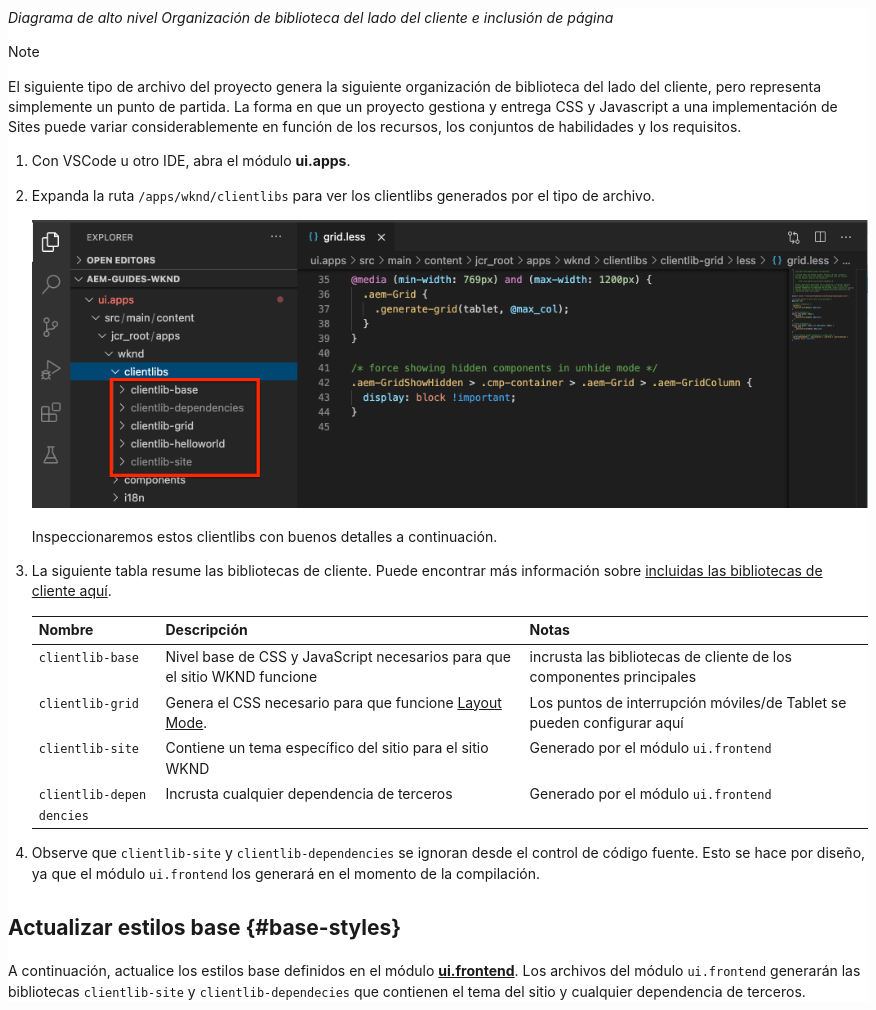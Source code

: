*Diagrama de alto nivel Organización de biblioteca del lado del cliente e inclusión de página*

>[!NOTE]
>
> El siguiente tipo de archivo del proyecto genera la siguiente organización de biblioteca del lado del cliente, pero representa simplemente un punto de partida. La forma en que un proyecto gestiona y entrega CSS y Javascript a una implementación de Sites puede variar considerablemente en función de los recursos, los conjuntos de habilidades y los requisitos.

1. Con VSCode u otro IDE, abra el módulo **ui.apps**.
1. Expanda la ruta `/apps/wknd/clientlibs` para ver los clientlibs generados por el tipo de archivo.

   ![Clientlibs en ui.apps](assets/client-side-libraries/four-clientlib-folders.png)

   Inspeccionaremos estos clientlibs con buenos detalles a continuación.

1. La siguiente tabla resume las bibliotecas de cliente. Puede encontrar más información sobre [incluidas las bibliotecas de cliente aquí](https://experienceleague.adobe.com/docs/experience-manager-core-components/using/developing/including-clientlibs.html?lang=en#developing).

   | Nombre | Descripción | Notas |
   |-------------------| ------------| ------|
   | `clientlib-base` | Nivel base de CSS y JavaScript necesarios para que el sitio WKND funcione | incrusta las bibliotecas de cliente de los componentes principales |
   | `clientlib-grid` | Genera el CSS necesario para que funcione [Layout Mode](https://experienceleague.adobe.com/docs/experience-manager-65/authoring/siteandpage/responsive-layout.html). | Los puntos de interrupción móviles/de Tablet se pueden configurar aquí |
   | `clientlib-site` | Contiene un tema específico del sitio para el sitio WKND | Generado por el módulo `ui.frontend` |
   | `clientlib-dependencies` | Incrusta cualquier dependencia de terceros | Generado por el módulo `ui.frontend` |

1. Observe que `clientlib-site` y `clientlib-dependencies` se ignoran desde el control de código fuente. Esto se hace por diseño, ya que el módulo `ui.frontend` los generará en el momento de la compilación.

## Actualizar estilos base {#base-styles}

A continuación, actualice los estilos base definidos en el módulo **[ui.frontend](https://docs.adobe.com/content/help/en/experience-manager-core-components/using/developing/archetype/uifrontend.html)**. Los archivos del módulo `ui.frontend` generarán las bibliotecas `clientlib-site` y `clientlib-dependecies` que contienen el tema del sitio y cualquier dependencia de terceros.
